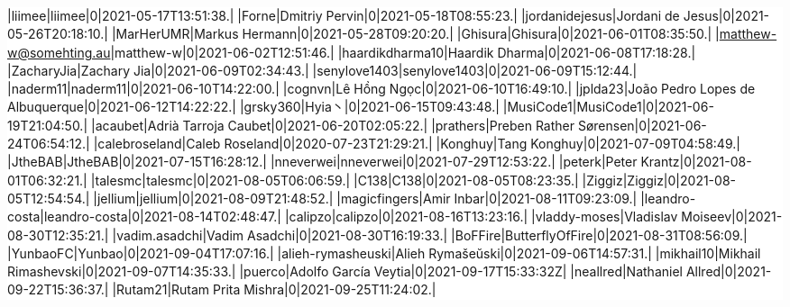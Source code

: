 |liimee|liimee|0|2021-05-17T13:51:38.|
|Forne|Dmitriy Pervin|0|2021-05-18T08:55:23.|
|jordanidejesus|Jordani de Jesus|0|2021-05-26T20:18:10.|
|MarHerUMR|Markus Hermann|0|2021-05-28T09:20:20.|
|Ghisura|Ghisura|0|2021-06-01T08:35:50.|
|matthew-w@somehting.au|matthew-w|0|2021-06-02T12:51:46.|
|haardikdharma10|Haardik Dharma|0|2021-06-08T17:18:28.|
|ZacharyJia|Zachary Jia|0|2021-06-09T02:34:43.|
|senylove1403|senylove1403|0|2021-06-09T15:12:44.|
|naderm11|naderm11|0|2021-06-10T14:22:00.|
|cognvn|Lê Hồng Ngọc|0|2021-06-10T16:49:10.|
|jplda23|João Pedro Lopes de Albuquerque|0|2021-06-12T14:22:22.|
|grsky360|Hyia丶|0|2021-06-15T09:43:48.|
|MusiCode1|MusiCode1|0|2021-06-19T21:04:50.|
|acaubet|Adrià Tarroja Caubet|0|2021-06-20T02:05:22.|
|prathers|Preben Rather Sørensen|0|2021-06-24T06:54:12.|
|calebroseland|Caleb Roseland|0|2020-07-23T21:29:21.|
|Konghuy|Tang Konghuy|0|2021-07-09T04:58:49.|
|JtheBAB|JtheBAB|0|2021-07-15T16:28:12.|
|nneverwei|nneverwei|0|2021-07-29T12:53:22.|
|peterk|Peter Krantz|0|2021-08-01T06:32:21.|
|talesmc|talesmc|0|2021-08-05T06:06:59.|
|C138|C138|0|2021-08-05T08:23:35.|
|Ziggiz|Ziggiz|0|2021-08-05T12:54:54.|
|jellium|jellium|0|2021-08-09T21:48:52.|
|magicfingers|Amir Inbar|0|2021-08-11T09:23:09.|
|leandro-costa|leandro-costa|0|2021-08-14T02:48:47.|
|calipzo|calipzo|0|2021-08-16T13:23:16.|
|vladdy-moses|Vladislav Moiseev|0|2021-08-30T12:35:21.|
|vadim.asadchi|Vadim Asadchi|0|2021-08-30T16:19:33.|
|BoFFire|ButterflyOfFire|0|2021-08-31T08:56:09.|
|YunbaoFC|Yunbao|0|2021-09-04T17:07:16.|
|alieh-rymasheuski|Alieh Rymašeŭski|0|2021-09-06T14:57:31.|
|mikhail10|Mikhail Rimashevski|0|2021-09-07T14:35:33.|
|puerco|Adolfo García Veytia|0|2021-09-17T15:33:32Z|
|neallred|Nathaniel Allred|0|2021-09-22T15:36:37.|
|Rutam21|Rutam Prita Mishra|0|2021-09-25T11:24:02.|